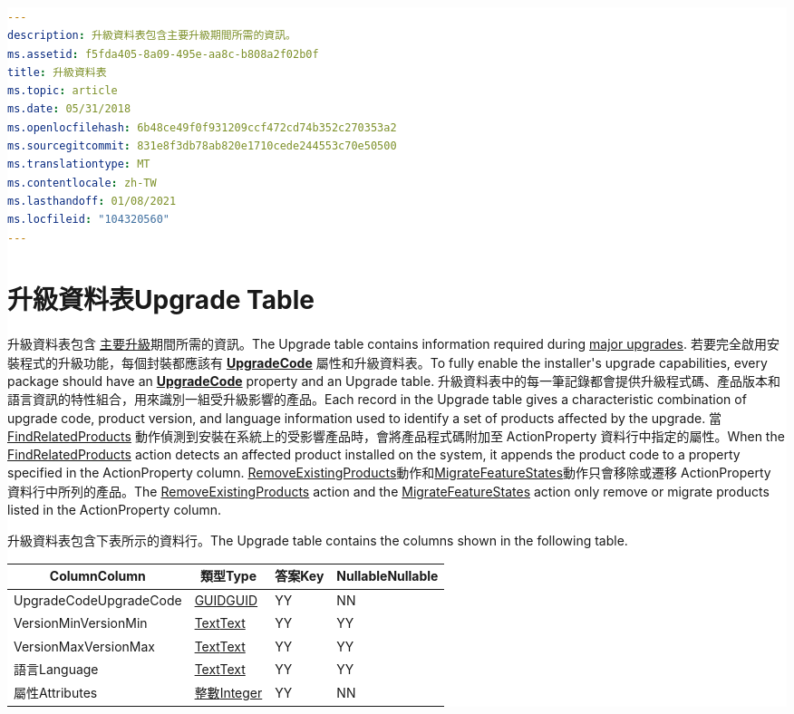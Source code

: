 ```yaml
---
description: 升級資料表包含主要升級期間所需的資訊。
ms.assetid: f5fda405-8a09-495e-aa8c-b808a2f02b0f
title: 升級資料表
ms.topic: article
ms.date: 05/31/2018
ms.openlocfilehash: 6b48ce49f0f931209ccf472cd74b352c270353a2
ms.sourcegitcommit: 831e8f3db78ab820e1710cede244553c70e50500
ms.translationtype: MT
ms.contentlocale: zh-TW
ms.lasthandoff: 01/08/2021
ms.locfileid: "104320560"
---
```

# <a name="upgrade-table"></a><span data-ttu-id="099f9-103">升級資料表</span><span class="sxs-lookup"><span data-stu-id="099f9-103">Upgrade Table</span></span>

<span data-ttu-id="099f9-104">升級資料表包含 [主要升級](major-upgrades.md)期間所需的資訊。</span><span class="sxs-lookup"><span data-stu-id="099f9-104">The Upgrade table contains information required during [major upgrades](major-upgrades.md).</span></span> <span data-ttu-id="099f9-105">若要完全啟用安裝程式的升級功能，每個封裝都應該有 [**UpgradeCode**](upgradecode.md) 屬性和升級資料表。</span><span class="sxs-lookup"><span data-stu-id="099f9-105">To fully enable the installer's upgrade capabilities, every package should have an [**UpgradeCode**](upgradecode.md) property and an Upgrade table.</span></span> <span data-ttu-id="099f9-106">升級資料表中的每一筆記錄都會提供升級程式碼、產品版本和語言資訊的特性組合，用來識別一組受升級影響的產品。</span><span class="sxs-lookup"><span data-stu-id="099f9-106">Each record in the Upgrade table gives a characteristic combination of upgrade code, product version, and language information used to identify a set of products affected by the upgrade.</span></span> <span data-ttu-id="099f9-107">當 [FindRelatedProducts](findrelatedproducts-action.md) 動作偵測到安裝在系統上的受影響產品時，會將產品程式碼附加至 ActionProperty 資料行中指定的屬性。</span><span class="sxs-lookup"><span data-stu-id="099f9-107">When the [FindRelatedProducts](findrelatedproducts-action.md) action detects an affected product installed on the system, it appends the product code to a property specified in the ActionProperty column.</span></span> <span data-ttu-id="099f9-108">[RemoveExistingProducts](removeexistingproducts-action.md)動作和[MigrateFeatureStates](migratefeaturestates-action.md)動作只會移除或遷移 ActionProperty 資料行中所列的產品。</span><span class="sxs-lookup"><span data-stu-id="099f9-108">The [RemoveExistingProducts](removeexistingproducts-action.md) action and the [MigrateFeatureStates](migratefeaturestates-action.md) action only remove or migrate products listed in the ActionProperty column.</span></span>

<span data-ttu-id="099f9-109">升級資料表包含下表所示的資料行。</span><span class="sxs-lookup"><span data-stu-id="099f9-109">The Upgrade table contains the columns shown in the following table.</span></span>



| <span data-ttu-id="099f9-110">Column</span><span class="sxs-lookup"><span data-stu-id="099f9-110">Column</span></span>         | <span data-ttu-id="099f9-111">類型</span><span class="sxs-lookup"><span data-stu-id="099f9-111">Type</span></span>                         | <span data-ttu-id="099f9-112">答案</span><span class="sxs-lookup"><span data-stu-id="099f9-112">Key</span></span> | <span data-ttu-id="099f9-113">Nullable</span><span class="sxs-lookup"><span data-stu-id="099f9-113">Nullable</span></span> |
|----------------|------------------------------|-----|----------|
| <span data-ttu-id="099f9-114">UpgradeCode</span><span class="sxs-lookup"><span data-stu-id="099f9-114">UpgradeCode</span></span>    | [<span data-ttu-id="099f9-115">GUID</span><span class="sxs-lookup"><span data-stu-id="099f9-115">GUID</span></span>](guid.md)             | <span data-ttu-id="099f9-116">Y</span><span class="sxs-lookup"><span data-stu-id="099f9-116">Y</span></span>   | <span data-ttu-id="099f9-117">N</span><span class="sxs-lookup"><span data-stu-id="099f9-117">N</span></span>        |
| <span data-ttu-id="099f9-118">VersionMin</span><span class="sxs-lookup"><span data-stu-id="099f9-118">VersionMin</span></span>     | [<span data-ttu-id="099f9-119">Text</span><span class="sxs-lookup"><span data-stu-id="099f9-119">Text</span></span>](text.md)             | <span data-ttu-id="099f9-120">Y</span><span class="sxs-lookup"><span data-stu-id="099f9-120">Y</span></span>   | <span data-ttu-id="099f9-121">Y</span><span class="sxs-lookup"><span data-stu-id="099f9-121">Y</span></span>        |
| <span data-ttu-id="099f9-122">VersionMax</span><span class="sxs-lookup"><span data-stu-id="099f9-122">VersionMax</span></span>     | [<span data-ttu-id="099f9-123">Text</span><span class="sxs-lookup"><span data-stu-id="099f9-123">Text</span></span>](text.md)             | <span data-ttu-id="099f9-124">Y</span><span class="sxs-lookup"><span data-stu-id="099f9-124">Y</span></span>   | <span data-ttu-id="099f9-125">Y</span><span class="sxs-lookup"><span data-stu-id="099f9-125">Y</span></span>        |
| <span data-ttu-id="099f9-126">語言</span><span class="sxs-lookup"><span data-stu-id="099f9-126">Language</span></span>       | [<span data-ttu-id="099f9-127">Text</span><span class="sxs-lookup"><span data-stu-id="099f9-127">Text</span></span>](text.md)             | <span data-ttu-id="099f9-128">Y</span><span class="sxs-lookup"><span data-stu-id="099f9-128">Y</span></span>   | <span data-ttu-id="099f9-129">Y</span><span class="sxs-lookup"><span data-stu-id="099f9-129">Y</span></span>        |
| <span data-ttu-id="099f9-130">屬性</span><span class="sxs-lookup"><span data-stu-id="099f9-130">Attributes</span></span>     | [<span data-ttu-id="099f9-131">整數</span><span class="sxs-lookup"><span data-stu-id="099f9-131">Integer</span></span>](integer.md)       | <span data-ttu-id="099f9-132">Y</span><span class="sxs-lookup"><span data-stu-id="099f9-132">Y</span></span>   | <span data-ttu-id="099f9-133">N</span><span class="sxs-lookup"><span data-stu-id="099f9-133">N</span></span>        |